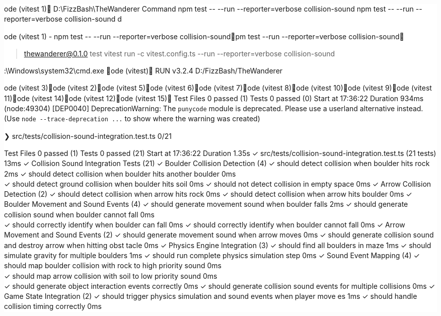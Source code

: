 ode (vitest 1)
D:\FizzBash\TheWanderer
Command
npm test -- --run --reporter=verbose collision-sound
npm test -- --run --reporter=verbose collision-sound
d

ode (vitest 1) - npm  test -- --run --reporter=verbose collision-soundpm test --run --reporter=verbose collision-sound
> thewanderer@0.1.0 test
> vitest run -c vitest.config.ts --run --reporter=verbose collision-sound   

:\Windows\system32\cmd.exe ode (vitest)
 RUN  v3.2.4 D:/FizzBash/TheWanderer

ode (vitest 3)ode (vitest 2)ode (vitest 5)ode (vitest 6)ode (vitest 7)ode (vitest 8)ode (vitest 10)ode (vitest 9)ode (vitest 11)ode (vitest 14)ode (vitest 12)ode (vitest 15)
 Test Files 0 passed (1)
      Tests 0 passed (0)
   Start at 17:36:22
   Duration 934ms
(node:49304) [DEP0040] DeprecationWarning: The `punycode` module is deprecated. Please use a userland alternative instead.
(Use `node --trace-deprecation ...` to show where the warning was created)  

 ❯ src/tests/collision-sound-integration.test.ts 0/21

 Test Files 0 passed (1)
      Tests 0 passed (21)
   Start at 17:36:22
   Duration 1.35s
 ✓ src/tests/collision-sound-integration.test.ts (21 tests) 13ms
   ✓ Collision Sound Integration Tests (21)
     ✓ Boulder Collision Detection (4)
       ✓ should detect collision when boulder hits rock 2ms
       ✓ should detect collision when boulder hits another boulder 0ms      
       ✓ should detect ground collision when boulder hits soil 0ms
       ✓ should not detect collision in empty space 0ms
     ✓ Arrow Collision Detection (2)
       ✓ should detect collision when arrow hits rock 0ms
       ✓ should detect collision when arrow hits boulder 0ms
     ✓ Boulder Movement and Sound Events (4)
       ✓ should generate movement sound when boulder falls 2ms
       ✓ should generate collision sound when boulder cannot fall 0ms       
       ✓ should correctly identify when boulder can fall 0ms
       ✓ should correctly identify when boulder cannot fall 0ms
     ✓ Arrow Movement and Sound Events (2)
       ✓ should generate movement sound when arrow moves 0ms
       ✓ should generate collision sound and destroy arrow when hitting obst
tacle 0ms
     ✓ Physics Engine Integration (3)
       ✓ should find all boulders in maze 1ms
       ✓ should simulate gravity for multiple boulders 1ms
       ✓ should run complete physics simulation step 0ms
     ✓ Sound Event Mapping (4)
       ✓ should map boulder collision with rock to high priority sound 0ms  
       ✓ should map arrow collision with soil to low priority sound 0ms     
       ✓ should generate object interaction events correctly 0ms
       ✓ should generate collision sound events for multiple collisions 0ms 
     ✓ Game State Integration (2)
       ✓ should trigger physics simulation and sound events when player move
es 1ms
       ✓ should handle collision timing correctly 0ms
